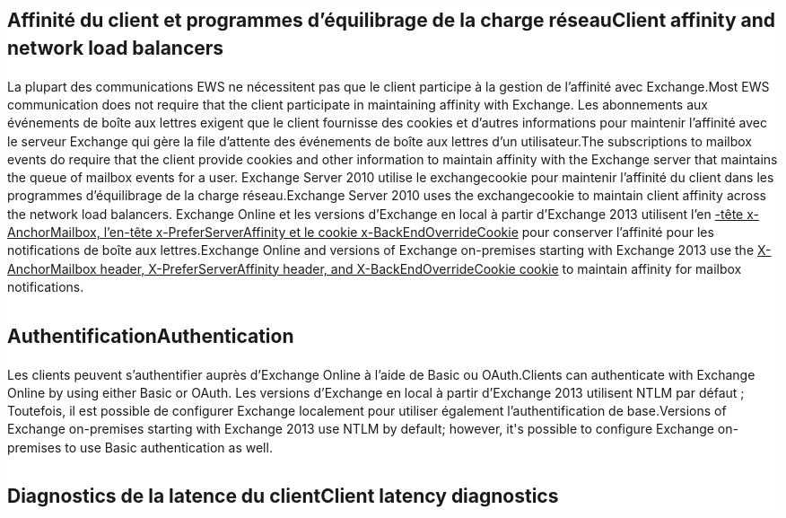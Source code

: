 ## <a name="client-affinity-and-network-load-balancers"></a><span data-ttu-id="eb5f5-157">Affinité du client et programmes d’équilibrage de la charge réseau</span><span class="sxs-lookup"><span data-stu-id="eb5f5-157">Client affinity and network load balancers</span></span>
<span data-ttu-id="eb5f5-158"><a name="affinity"> </a></span><span class="sxs-lookup"><span data-stu-id="eb5f5-158"><a name="affinity"> </a></span></span>

<span data-ttu-id="eb5f5-159">La plupart des communications EWS ne nécessitent pas que le client participe à la gestion de l’affinité avec Exchange.</span><span class="sxs-lookup"><span data-stu-id="eb5f5-159">Most EWS communication does not require that the client participate in maintaining affinity with Exchange.</span></span> <span data-ttu-id="eb5f5-160">Les abonnements aux événements de boîte aux lettres exigent que le client fournisse des cookies et d’autres informations pour maintenir l’affinité avec le serveur Exchange qui gère la file d’attente des événements de boîte aux lettres d’un utilisateur.</span><span class="sxs-lookup"><span data-stu-id="eb5f5-160">The subscriptions to mailbox events do require that the client provide cookies and other information to maintain affinity with the Exchange server that maintains the queue of mailbox events for a user.</span></span> <span data-ttu-id="eb5f5-161">Exchange Server 2010 utilise le exchangecookie pour maintenir l’affinité du client dans les programmes d’équilibrage de la charge réseau.</span><span class="sxs-lookup"><span data-stu-id="eb5f5-161">Exchange Server 2010 uses the exchangecookie to maintain client affinity across the network load balancers.</span></span> <span data-ttu-id="eb5f5-162">Exchange Online et les versions d’Exchange en local à partir d’Exchange 2013 utilisent l’en [-tête x-AnchorMailbox, l’en-tête x-PreferServerAffinity et le cookie x-BackEndOverrideCookie](how-to-maintain-affinity-between-group-of-subscriptions-and-mailbox-server.md#bk_howmaintained) pour conserver l’affinité pour les notifications de boîte aux lettres.</span><span class="sxs-lookup"><span data-stu-id="eb5f5-162">Exchange Online and versions of Exchange on-premises starting with Exchange 2013 use the [X-AnchorMailbox header, X-PreferServerAffinity header, and X-BackEndOverrideCookie cookie](how-to-maintain-affinity-between-group-of-subscriptions-and-mailbox-server.md#bk_howmaintained) to maintain affinity for mailbox notifications.</span></span> 
  
## <a name="authentication"></a><span data-ttu-id="eb5f5-163">Authentification</span><span class="sxs-lookup"><span data-stu-id="eb5f5-163">Authentication</span></span>
<span data-ttu-id="eb5f5-164"><a name="auth"> </a></span><span class="sxs-lookup"><span data-stu-id="eb5f5-164"><a name="auth"> </a></span></span>

<span data-ttu-id="eb5f5-165">Les clients peuvent s’authentifier auprès d’Exchange Online à l’aide de Basic ou OAuth.</span><span class="sxs-lookup"><span data-stu-id="eb5f5-165">Clients can authenticate with Exchange Online by using either Basic or OAuth.</span></span> <span data-ttu-id="eb5f5-166">Les versions d’Exchange en local à partir d’Exchange 2013 utilisent NTLM par défaut ; Toutefois, il est possible de configurer Exchange localement pour utiliser également l’authentification de base.</span><span class="sxs-lookup"><span data-stu-id="eb5f5-166">Versions of Exchange on-premises starting with Exchange 2013 use NTLM by default; however, it's possible to configure Exchange on-premises to use Basic authentication as well.</span></span> 
  
## <a name="client-latency-diagnostics"></a><span data-ttu-id="eb5f5-167">Diagnostics de la latence du client</span><span class="sxs-lookup"><span data-stu-id="eb5f5-167">Client latency diagnostics</span></span>
<span data-ttu-id="eb5f5-168"><a name="diag"> </a></span><span class="sxs-lookup"><span data-stu-id="eb5f5-168"><a name="diag"> </a></span></span>
